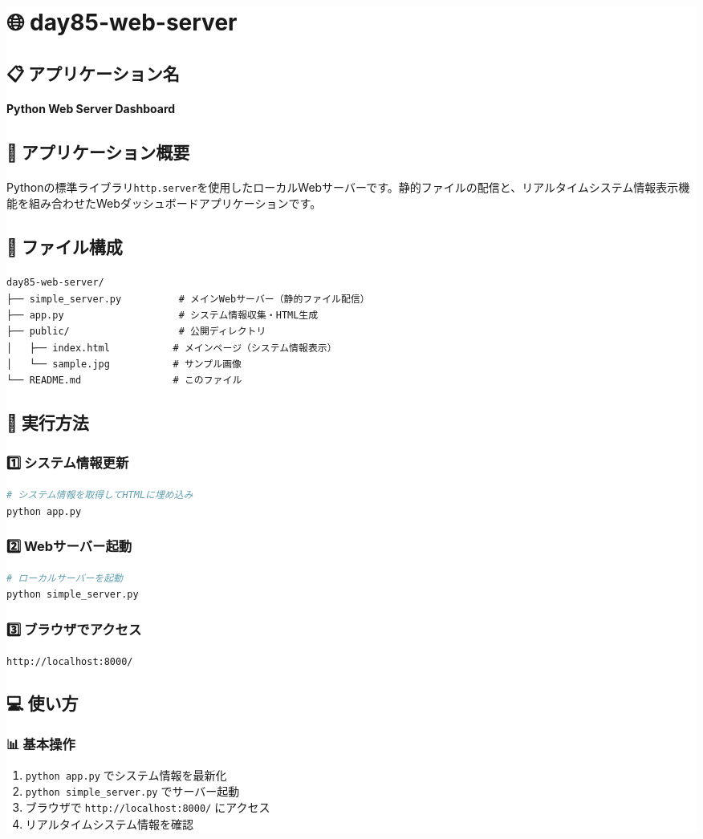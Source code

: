 # 🌐 day85-web-server

## 📋 アプリケーション名
**Python Web Server Dashboard**

## 🎯 アプリケーション概要
Pythonの標準ライブラリ`http.server`を使用したローカルWebサーバーです。静的ファイルの配信と、リアルタイムシステム情報表示機能を組み合わせたWebダッシュボードアプリケーションです。

## 📁 ファイル構成
```
day85-web-server/
├── simple_server.py          # メインWebサーバー（静的ファイル配信）
├── app.py                    # システム情報収集・HTML生成
├── public/                   # 公開ディレクトリ
│   ├── index.html           # メインページ（システム情報表示）
│   └── sample.jpg           # サンプル画像
└── README.md                # このファイル
```

## 🚀 実行方法

### 1️⃣ **システム情報更新**
```bash
# システム情報を取得してHTMLに埋め込み
python app.py
```

### 2️⃣ **Webサーバー起動**
```bash
# ローカルサーバーを起動
python simple_server.py
```

### 3️⃣ **ブラウザでアクセス**
```
http://localhost:8000/
```

## 💻 使い方

### 📊 **基本操作**
1. `python app.py` でシステム情報を最新化
2. `python simple_server.py` でサーバー起動
3. ブラウザで `http://localhost:8000/` にアクセス
4. リアルタイムシステム情報を確認
